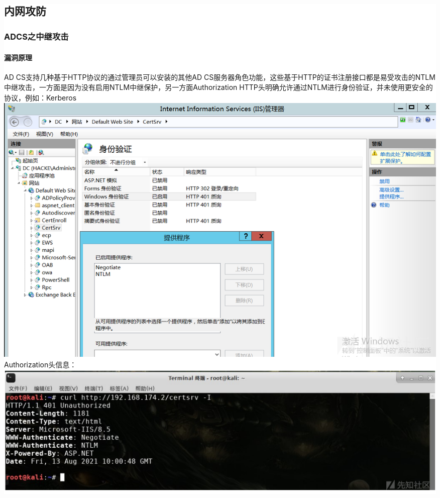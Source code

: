 ## 内网攻防

### ADCS之中继攻击

#### 漏洞原理

AD CS支持几种基于HTTP协议的通过管理员可以安装的其他AD CS服务器角色功能，这些基于HTTP的证书注册接口都是易受攻击的NTLM中继攻击，一方面是因为没有启用NTLM中继保护，另一方面Authorization HTTP头明确允许通过NTLM进行身份验证，并未使用更安全的协议，例如：Kerberos  
[![](assets/1699407498-de8de1e5320d59e29896e103d5b2fd61.png)](https://xzfile.aliyuncs.com/media/upload/picture/20231106143824-15fbbdf0-7c6f-1.png)  
Authorization头信息：  
[![](assets/1699407498-41afe4f5fd0117a6cb7248f160f411b0.png)](https://xzfile.aliyuncs.com/media/upload/picture/20231106143836-1d1f144c-7c6f-1.png)
